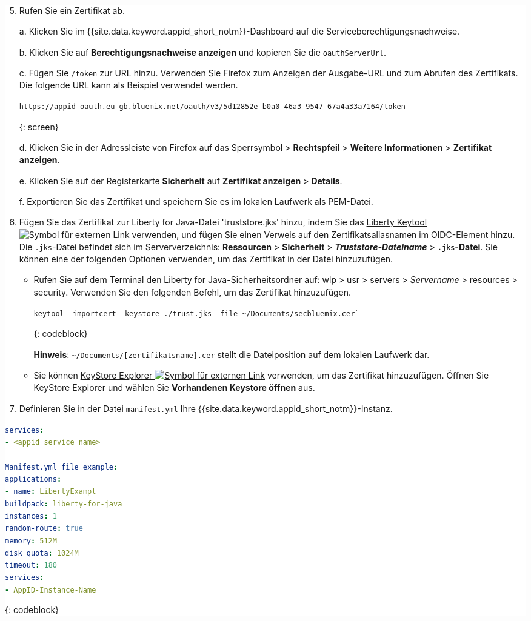 5. Rufen Sie ein Zertifikat ab.

    a. Klicken Sie im {{site.data.keyword.appid_short_notm}}-Dashboard auf die Serviceberechtigungsnachweise.

    b. Klicken Sie auf **Berechtigungsnachweise anzeigen** und kopieren Sie die `oauthServerUrl`.

    c. Fügen Sie `/token` zur URL hinzu. Verwenden Sie Firefox zum Anzeigen der Ausgabe-URL und zum Abrufen des Zertifikats. Die folgende URL kann als Beispiel verwendet werden.

    ```
    https://appid-oauth.eu-gb.bluemix.net/oauth/v3/5d12852e-b0a0-46a3-9547-67a4a33a7164/token
    ```
    {: screen}

    d. Klicken Sie in der Adressleiste von Firefox auf das Sperrsymbol > **Rechtspfeil** > **Weitere Informationen** > **Zertifikat anzeigen**.

    e. Klicken Sie auf der Registerkarte **Sicherheit** auf **Zertifikat anzeigen** > **Details**.

    f. Exportieren Sie das Zertifikat und speichern Sie es im lokalen Laufwerk als PEM-Datei.

6. Fügen Sie das Zertifikat zur Liberty for Java-Datei 'truststore.jks' hinzu, indem Sie das <a href="https://www.ibm.com/support/knowledgecenter/SSYKE2_6.0.0/com.ibm.java.security.component.60.doc/security-component/keytoolDocs/keytool_overview.html" target="_blank">Liberty Keytool <img src="../../icons/launch-glyph.svg" alt="Symbol für externen Link"></a> verwenden, und fügen Sie einen Verweis auf den Zertifikatsaliasnamen im OIDC-Element hinzu. Die `.jks`-Datei befindet sich im Serververzeichnis: **Ressourcen** > **Sicherheit** > **<i>Truststore-Dateiname</i>** > **`.jks`-Datei**. Sie können eine der folgenden Optionen verwenden, um das Zertifikat in der Datei hinzuzufügen.

    * Rufen Sie auf dem Terminal den Liberty for Java-Sicherheitsordner auf: wlp > usr > servers > <i>Servername</i> > resources > security. Verwenden Sie den folgenden Befehl, um das Zertifikat hinzuzufügen.

      ```
      keytool -importcert -keystore ./trust.jks -file ~/Documents/secbluemix.cer`
      ```
      {: codeblock}      

      **Hinweis**: `~/Documents/[zertifikatsname].cer` stellt die Dateiposition auf dem lokalen Laufwerk dar.

    * Sie können <a href="http://keystore-explorer.org/index.html" target="_blank">KeyStore Explorer <img src="../../icons/launch-glyph.svg" alt="Symbol für externen Link"></a> verwenden, um das Zertifikat hinzuzufügen. Öffnen Sie KeyStore Explorer und wählen Sie **Vorhandenen Keystore öffnen** aus.

7. Definieren Sie in der Datei `manifest.yml` Ihre {{site.data.keyword.appid_short_notm}}-Instanz.

  ```yml
  services:
  - <appid service name>

  Manifest.yml file example:
  applications:
  - name: LibertyExampl
  buildpack: liberty-for-java
  instances: 1
  random-route: true
  memory: 512M
  disk_quota: 1024M
  timeout: 180
  services:
  - AppID-Instance-Name
  ```
  {: codeblock}
